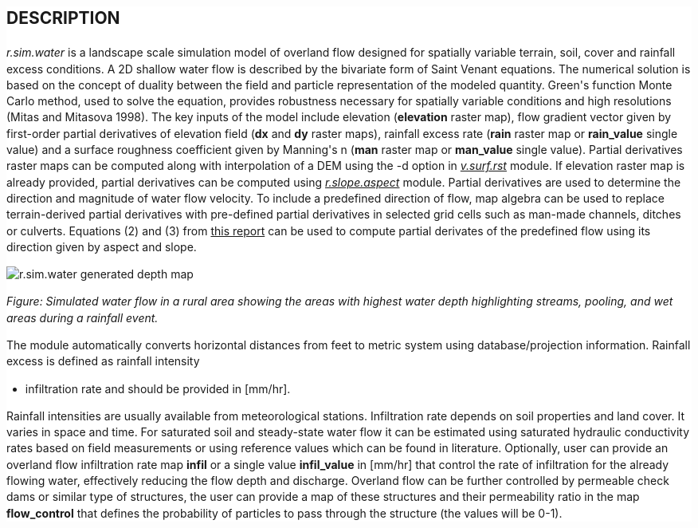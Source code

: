 
## DESCRIPTION

*r.sim.water* is a landscape scale simulation model
of overland flow designed for spatially variable terrain, soil, cover
and rainfall excess conditions. A 2D shallow water flow is described by
the bivariate form of Saint Venant equations. The numerical solution is based
on the concept of duality between the field and particle representation of
the modeled quantity. Green's function Monte Carlo method, used to solve the equation,
provides robustness necessary for spatially variable conditions and high
resolutions (Mitas and Mitasova 1998). The key inputs of the model include
elevation (**elevation** raster map), flow gradient vector given by
first-order partial derivatives of elevation field (**dx** and **dy**
raster maps), rainfall excess rate (**rain** raster map or **rain\_value** single
value) and a surface roughness coefficient given by Manning's n
(**man** raster map or **man\_value** single value). Partial
derivatives raster maps can be computed along with interpolation of a DEM using
the -d option in *[v.surf.rst](v.surf.rst.html)* module. If elevation raster
map is already provided, partial derivatives can be computed using
*[r.slope.aspect](r.slope.aspect.html)* module. Partial derivatives are used
to determine the direction and magnitude of water flow velocity. To include a
predefined direction of flow, map algebra can be used to replace terrain-derived
partial derivatives with pre-defined partial derivatives in selected grid cells such
as man-made channels, ditches or culverts. Equations (2) and (3) from
[this report](http://fatra.cnr.ncsu.edu/~hmitaso/gmslab/reports/cerl99/rep99.html)
can be used to compute partial derivates of the predefined flow using its direction given
by aspect and slope.

![r.sim.water generated depth map](r_sim_water.png)

*Figure: Simulated water flow in a rural area
showing the areas with highest water depth
highlighting streams, pooling, and wet areas
during a rainfall event.*

The module automatically converts horizontal distances from feet to metric system using
database/projection information. Rainfall excess is defined as rainfall intensity

- infiltration rate and should be provided in [mm/hr].

Rainfall intensities are usually available from meteorological stations.
Infiltration rate depends on soil properties and land cover. It varies in space and time.
For saturated soil and steady-state water flow it can be estimated using
saturated hydraulic conductivity rates based on field measurements or using
reference values which can be found in literature.
Optionally, user can provide an overland flow infiltration rate map
**infil** or a single value **infil\_value** in [mm/hr] that control the rate of
infiltration for the already flowing water, effectively reducing the flow depth and
discharge.
Overland flow can be further controlled by permeable check dams or similar type of structures,
the user can provide a map of these structures and their permeability ratio
in the map **flow\_control** that defines the probability of particles to pass
through the structure (the values will be 0-1).
